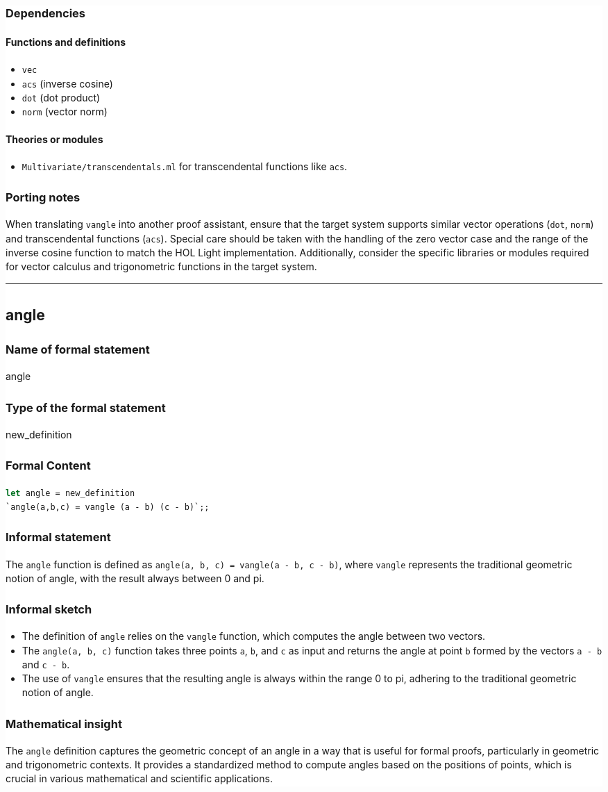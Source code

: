 ### Dependencies
#### Functions and definitions
* `vec`
* `acs` (inverse cosine)
* `dot` (dot product)
* `norm` (vector norm)
#### Theories or modules
* `Multivariate/transcendentals.ml` for transcendental functions like `acs`.

### Porting notes
When translating `vangle` into another proof assistant, ensure that the target system supports similar vector operations (`dot`, `norm`) and transcendental functions (`acs`). Special care should be taken with the handling of the zero vector case and the range of the inverse cosine function to match the HOL Light implementation. Additionally, consider the specific libraries or modules required for vector calculus and trigonometric functions in the target system.

---

## angle

### Name of formal statement
angle

### Type of the formal statement
new_definition

### Formal Content
```ocaml
let angle = new_definition
`angle(a,b,c) = vangle (a - b) (c - b)`;;
```

### Informal statement
The `angle` function is defined as `angle(a, b, c) = vangle(a - b, c - b)`, where `vangle` represents the traditional geometric notion of angle, with the result always between 0 and pi.

### Informal sketch
* The definition of `angle` relies on the `vangle` function, which computes the angle between two vectors.
* The `angle(a, b, c)` function takes three points `a`, `b`, and `c` as input and returns the angle at point `b` formed by the vectors `a - b` and `c - b`.
* The use of `vangle` ensures that the resulting angle is always within the range 0 to pi, adhering to the traditional geometric notion of angle.

### Mathematical insight
The `angle` definition captures the geometric concept of an angle in a way that is useful for formal proofs, particularly in geometric and trigonometric contexts. It provides a standardized method to compute angles based on the positions of points, which is crucial in various mathematical and scientific applications.
